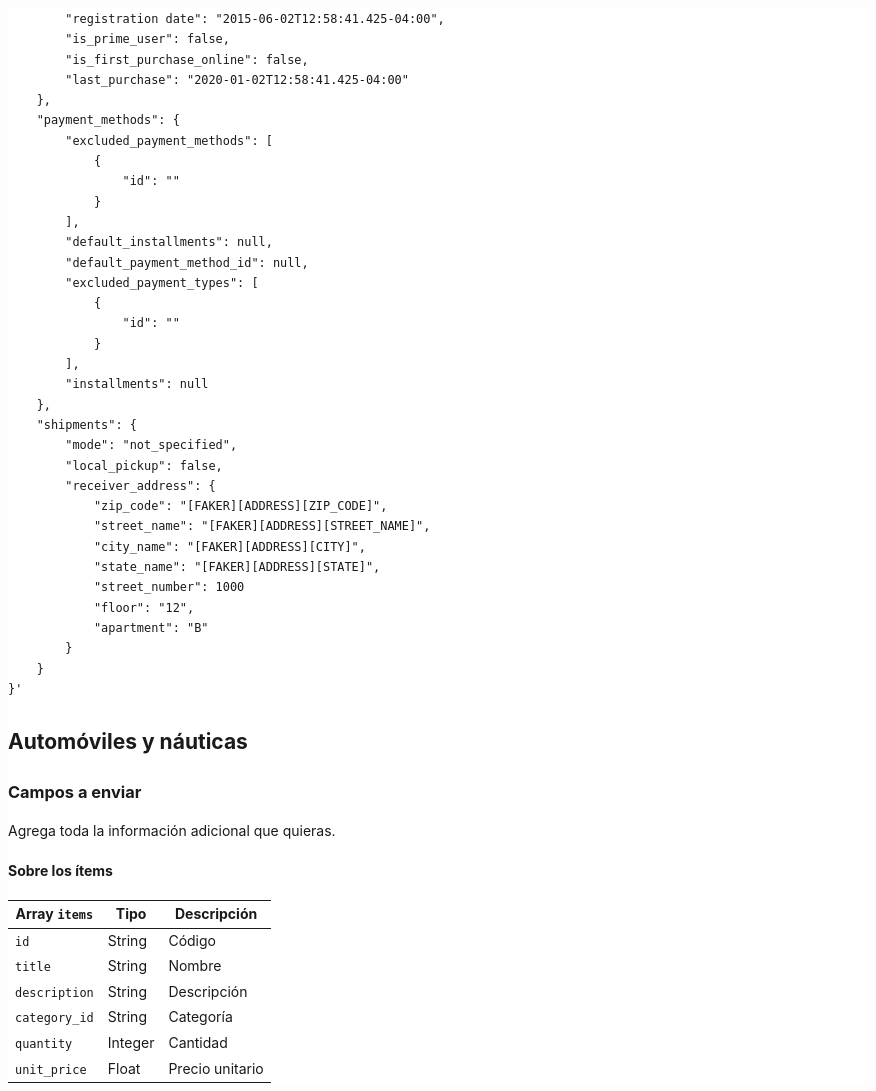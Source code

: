 ```curl
        "registration date": "2015-06-02T12:58:41.425-04:00",
        "is_prime_user": false,
        "is_first_purchase_online": false,
        "last_purchase": "2020-01-02T12:58:41.425-04:00"
    },
    "payment_methods": {
        "excluded_payment_methods": [
            {
                "id": ""
            }
        ],
        "default_installments": null,
        "default_payment_method_id": null,
        "excluded_payment_types": [
            {
                "id": ""
            }
        ],
        "installments": null
    },
    "shipments": {
        "mode": "not_specified",
        "local_pickup": false,
        "receiver_address": {
            "zip_code": "[FAKER][ADDRESS][ZIP_CODE]",
            "street_name": "[FAKER][ADDRESS][STREET_NAME]",
            "city_name": "[FAKER][ADDRESS][CITY]",
            "state_name": "[FAKER][ADDRESS][STATE]",
            "street_number": 1000
            "floor": "12",
            "apartment": "B"
        }
    }
}'
```

## Automóviles y náuticas

### Campos a enviar
Agrega toda la información adicional que quieras.

#### Sobre los ítems

| Array `items` | Tipo | Descripción |
| --- | --- | --- |
| `id` | String | Código |
| `title` | String | Nombre |
| `description` | String | Descripción |
| `category_id` | String | Categoría |
| `quantity` | Integer | Cantidad |
| `unit_price` | Float | Precio unitario |
